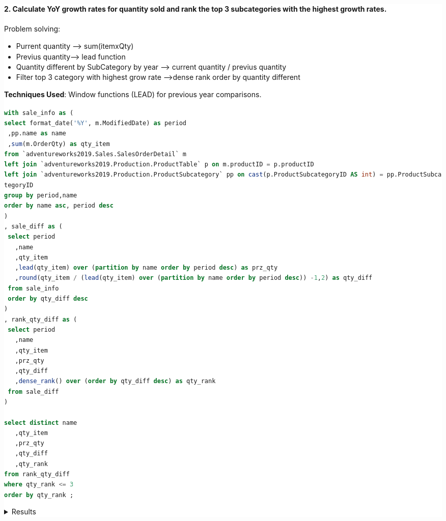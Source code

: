 #### 2. Calculate YoY growth rates for quantity sold and rank the top 3 subcategories with the highest growth rates.
Problem solving:
- Purrent quantity --> sum(itemxQty)
- Previus quantity--> lead function
- Quantity different by SubCategory by year --> current quantity / previus quantity
- Filter top 3 category with highest grow rate -->dense rank order by quantity different

**Techniques Used**: Window functions (LEAD) for previous year comparisons.
 ```sql
with sale_info as ( 
select format_date('%Y', m.ModifiedDate) as period
  ,pp.name as name
  ,sum(m.OrderQty) as qty_item
from `adventureworks2019.Sales.SalesOrderDetail` m
left join `adventureworks2019.Production.ProductTable` p on m.productID = p.productID
left join `adventureworks2019.Production.ProductSubcategory` pp on cast(p.ProductSubcategoryID AS int) = pp.ProductSubcategoryID
group by period,name
order by name asc, period desc
)
, sale_diff as (
  select period
    ,name
    ,qty_item
    ,lead(qty_item) over (partition by name order by period desc) as prz_qty
    ,round(qty_item / (lead(qty_item) over (partition by name order by period desc)) -1,2) as qty_diff
  from sale_info
  order by qty_diff desc 
)
, rank_qty_diff as (
  select period
    ,name
    ,qty_item
    ,prz_qty
    ,qty_diff
    ,dense_rank() over (order by qty_diff desc) as qty_rank
  from sale_diff 
)

select distinct name
    ,qty_item
    ,prz_qty
    ,qty_diff
    ,qty_rank
from rank_qty_diff 
where qty_rank <= 3
order by qty_rank ;
```
<details><summary>Results</summary></details>
